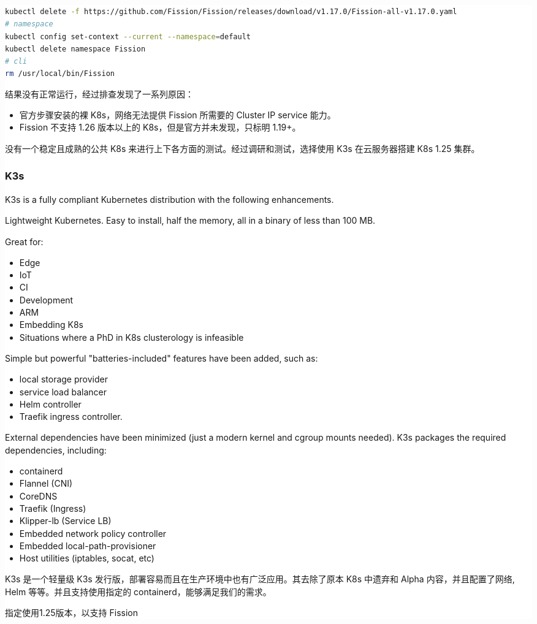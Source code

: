 ```bash
kubectl delete -f https://github.com/Fission/Fission/releases/download/v1.17.0/Fission-all-v1.17.0.yaml
# namespace
kubectl config set-context --current --namespace=default
kubectl delete namespace Fission
# cli
rm /usr/local/bin/Fission
```

结果没有正常运行，经过排查发现了一系列原因：

- 官方步骤安装的裸 K8s，网络无法提供 Fission 所需要的 Cluster IP service 能力。
- Fission 不支持 1.26 版本以上的 K8s，但是官方并未发现，只标明 1.19+。

没有一个稳定且成熟的公共 K8s 来进行上下各方面的测试。经过调研和测试，选择使用 K3s 在云服务器搭建 K8s 1.25 集群。

### K3s

K3s is a fully compliant Kubernetes distribution with the following enhancements.

Lightweight Kubernetes. Easy to install, half the memory, all in a binary of less than 100 MB.

Great for:

- Edge
- IoT
- CI
- Development
- ARM
- Embedding K8s
- Situations where a PhD in K8s clusterology is infeasible

Simple but powerful "batteries-included" features have been added, such as:

- local storage provider
- service load balancer
- Helm controller
- Traefik ingress controller.

External dependencies have been minimized (just a modern kernel and cgroup mounts needed). K3s packages the required dependencies, including:

- containerd
- Flannel (CNI)
- CoreDNS
- Traefik (Ingress)
- Klipper-lb (Service LB)
- Embedded network policy controller
- Embedded local-path-provisioner
- Host utilities (iptables, socat, etc)

K3s 是一个轻量级 K3s 发行版，部署容易而且在生产环境中也有广泛应用。其去除了原本 K8s 中遗弃和 Alpha 内容，并且配置了网络, Helm 等等。并且支持使用指定的 containerd，能够满足我们的需求。

指定使用1.25版本，以支持 Fission
